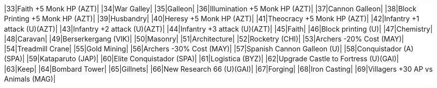 |33|Faith +5 Monk HP (AZT)|
|34|War Galley|
|35|Galleon|
|36|Illumination +5 Monk HP (AZT)|
|37|Cannon Galleon|
|38|Block Printing +5 Monk HP (AZT)|
|39|Husbandry|
|40|Heresy +5 Monk HP (AZT)|
|41|Theocracy +5 Monk HP (AZT)|
|42|Infantry +1 attack (U)(AZT)|
|43|Infantry +2 attack (U)(AZT)|
|44|Infantry +3 attack (U)(AZT)|
|45|Faith|
|46|Block printing (U)|
|47|Chemistry|
|48|Caravan|
|49|Berserkergang (VIK)|
|50|Masonry|
|51|Architecture|
|52|Rocketry (CHI)|
|53|Archers -20% Cost (MAY)|
|54|Treadmill Crane|
|55|Gold Mining|
|56|Archers -30% Cost (MAY)|
|57|Spanish Cannon Galleon (U)|
|58|Conquistador (A)(SPA)|
|59|Kataparuto (JAP)|
|60|Elite Conquistador (SPA)|
|61|Logistica (BYZ)|
|62|Upgrade Castle to Fortress (U)(GAI)|
|63|Keep|
|64|Bombard Tower|
|65|Gillnets|
|66|New Research 66 (U)(GAI)|
|67|Forging|
|68|Iron Casting|
|69|Villagers +30 AP vs Animals (MAG)|